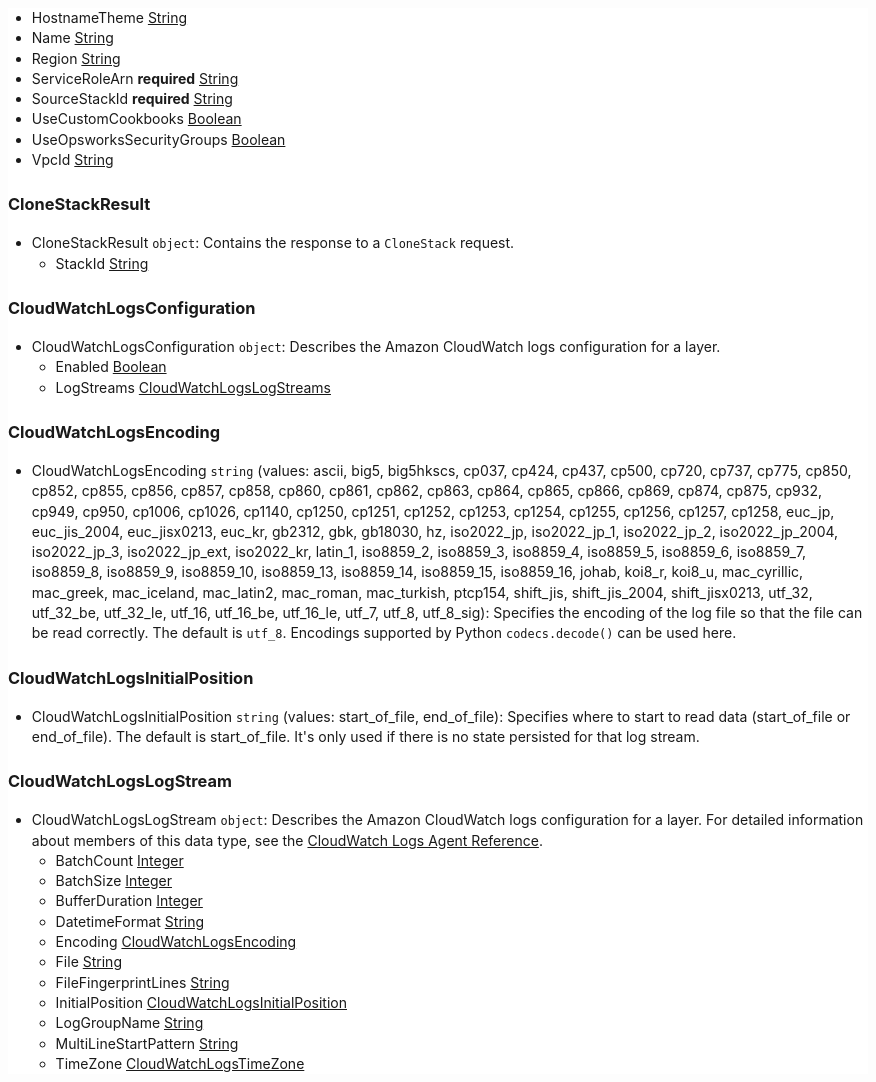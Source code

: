   * HostnameTheme [String](#string)
  * Name [String](#string)
  * Region [String](#string)
  * ServiceRoleArn **required** [String](#string)
  * SourceStackId **required** [String](#string)
  * UseCustomCookbooks [Boolean](#boolean)
  * UseOpsworksSecurityGroups [Boolean](#boolean)
  * VpcId [String](#string)

### CloneStackResult
* CloneStackResult `object`: Contains the response to a <code>CloneStack</code> request.
  * StackId [String](#string)

### CloudWatchLogsConfiguration
* CloudWatchLogsConfiguration `object`: Describes the Amazon CloudWatch logs configuration for a layer.
  * Enabled [Boolean](#boolean)
  * LogStreams [CloudWatchLogsLogStreams](#cloudwatchlogslogstreams)

### CloudWatchLogsEncoding
* CloudWatchLogsEncoding `string` (values: ascii, big5, big5hkscs, cp037, cp424, cp437, cp500, cp720, cp737, cp775, cp850, cp852, cp855, cp856, cp857, cp858, cp860, cp861, cp862, cp863, cp864, cp865, cp866, cp869, cp874, cp875, cp932, cp949, cp950, cp1006, cp1026, cp1140, cp1250, cp1251, cp1252, cp1253, cp1254, cp1255, cp1256, cp1257, cp1258, euc_jp, euc_jis_2004, euc_jisx0213, euc_kr, gb2312, gbk, gb18030, hz, iso2022_jp, iso2022_jp_1, iso2022_jp_2, iso2022_jp_2004, iso2022_jp_3, iso2022_jp_ext, iso2022_kr, latin_1, iso8859_2, iso8859_3, iso8859_4, iso8859_5, iso8859_6, iso8859_7, iso8859_8, iso8859_9, iso8859_10, iso8859_13, iso8859_14, iso8859_15, iso8859_16, johab, koi8_r, koi8_u, mac_cyrillic, mac_greek, mac_iceland, mac_latin2, mac_roman, mac_turkish, ptcp154, shift_jis, shift_jis_2004, shift_jisx0213, utf_32, utf_32_be, utf_32_le, utf_16, utf_16_be, utf_16_le, utf_7, utf_8, utf_8_sig): Specifies the encoding of the log file so that the file can be read correctly. The default is <code>utf_8</code>. Encodings supported by Python <code>codecs.decode()</code> can be used here.

### CloudWatchLogsInitialPosition
* CloudWatchLogsInitialPosition `string` (values: start_of_file, end_of_file): Specifies where to start to read data (start_of_file or end_of_file). The default is start_of_file. It's only used if there is no state persisted for that log stream.

### CloudWatchLogsLogStream
* CloudWatchLogsLogStream `object`: Describes the Amazon CloudWatch logs configuration for a layer. For detailed information about members of this data type, see the <a href="http://docs.aws.amazon.com/AmazonCloudWatch/latest/logs/AgentReference.html">CloudWatch Logs Agent Reference</a>.
  * BatchCount [Integer](#integer)
  * BatchSize [Integer](#integer)
  * BufferDuration [Integer](#integer)
  * DatetimeFormat [String](#string)
  * Encoding [CloudWatchLogsEncoding](#cloudwatchlogsencoding)
  * File [String](#string)
  * FileFingerprintLines [String](#string)
  * InitialPosition [CloudWatchLogsInitialPosition](#cloudwatchlogsinitialposition)
  * LogGroupName [String](#string)
  * MultiLineStartPattern [String](#string)
  * TimeZone [CloudWatchLogsTimeZone](#cloudwatchlogstimezone)
